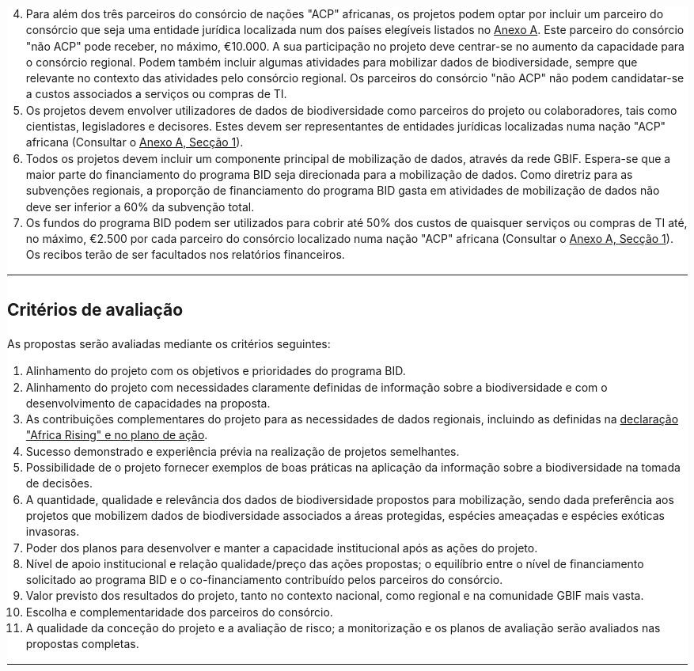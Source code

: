 4. Para além dos três parceiros do consórcio de nações "ACP" africanas, os projetos podem optar por incluir um parceiro do consórcio que seja uma entidade jurídica localizada num dos países elegíveis listados no [Anexo A](http://www.gbif.org/sites/default/files/gbif_project/files/Convite_a_apresentacao_de_propostas_de_Africa_do_programa_BID_2015_Anexo_A_0.pdf). Este parceiro do consórcio "não ACP" pode receber, no máximo, €10.000. A sua participação no projeto deve centrar-se no aumento da capacidade para o consórcio regional. Podem também incluir algumas atividades para mobilizar dados de biodiversidade, sempre que relevante no contexto das atividades pelo consórcio regional. Os parceiros do consórcio "não ACP" não podem candidatar-se a custos associados a serviços ou compras de TI.
5. Os projetos devem envolver utilizadores de dados de biodiversidade como parceiros do projeto ou colaboradores, tais como cientistas, legisladores e decisores. Estes devem ser representantes de entidades jurídicas localizadas numa nação "ACP" africana (Consultar o [Anexo A, Secção 1](http://www.gbif.org/sites/default/files/gbif_project/files/Convite_a_apresentacao_de_propostas_de_Africa_do_programa_BID_2015_Anexo_A_0.pdf)).
6. Todos os projetos devem incluir um componente principal de mobilização de dados, através da rede GBIF. Espera-se que a maior parte do financiamento do programa BID seja direcionada para a mobilização de dados. Como diretriz para as subvenções regionais, a proporção de financiamento do programa BID gasta em atividades de mobilização de dados não deve ser inferior a 60% da subvenção total.
7. Os fundos do programa BID podem ser utilizados para cobrir até 50% dos custos de quaisquer serviços ou compras de TI até, no máximo, €2.500 por cada parceiro do consórcio localizado numa nação "ACP" africana (Consultar o [Anexo A, Secção 1](http://www.gbif.org/sites/default/files/gbif_project/files/Convite_a_apresentacao_de_propostas_de_Africa_do_programa_BID_2015_Anexo_A_0.pdf)). Os recibos terão de ser facultados nos relatórios financeiros.

-----------

## Critérios de avaliação

As propostas serão avaliadas mediante os critérios seguintes:

1. Alinhamento do projeto com os objetivos e prioridades do programa BID.
2. Alinhamento do projeto com necessidades claramente definidas de informação sobre a biodiversidade e com o desenvolvimento de capacidades na proposta.
3. As contribuições complementares do projeto para as necessidades de dados regionais, incluindo as definidas na [declaração "Africa Rising" e no plano de ação](http://www.gbif.org/sites/default/files/gbif_event/files/AfricaRising-Declaration-PT.pdf).
4. Sucesso demonstrado e experiência prévia na realização de projetos semelhantes.
5. Possibilidade de o projeto fornecer exemplos de boas práticas na aplicação da informação sobre a biodiversidade na tomada de decisões.
6. A quantidade, qualidade e relevância dos dados de biodiversidade propostos para mobilização, sendo dada preferência aos projetos que mobilizem dados de biodiversidade associados a áreas protegidas, espécies ameaçadas e espécies exóticas invasoras.
7. Poder dos planos para desenvolver e manter a capacidade institucional após as ações do projeto.
8. Nível de apoio institucional e relação qualidade/preço das ações propostas; o equilíbrio entre o nível de financiamento solicitado ao programa BID e o co-financiamento contribuído pelos parceiros do consórcio.
9. Valor previsto dos resultados do projeto, tanto no contexto nacional, como regional e na comunidade GBIF mais vasta.
10. Escolha e complementaridade dos parceiros do consórcio.
11. A qualidade da conceção do projeto e a avaliação de risco; a monitorização e os planos de avaliação serão avaliados nas propostas completas.

-----------
